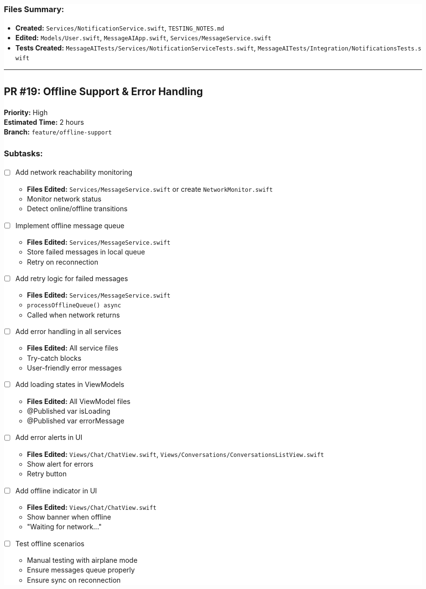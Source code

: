 ### Files Summary:
- **Created:** `Services/NotificationService.swift`, `TESTING_NOTES.md`
- **Edited:** `Models/User.swift`, `MessageAIApp.swift`, `Services/MessageService.swift`
- **Tests Created:** `MessageAITests/Services/NotificationServiceTests.swift`, `MessageAITests/Integration/NotificationsTests.swift`

---

## PR #19: Offline Support & Error Handling
**Priority:** High  
**Estimated Time:** 2 hours  
**Branch:** `feature/offline-support`

### Subtasks:
- [ ] Add network reachability monitoring
  - **Files Edited:** `Services/MessageService.swift` or create `NetworkMonitor.swift`
  - Monitor network status
  - Detect online/offline transitions
  
- [ ] Implement offline message queue
  - **Files Edited:** `Services/MessageService.swift`
  - Store failed messages in local queue
  - Retry on reconnection
  
- [ ] Add retry logic for failed messages
  - **Files Edited:** `Services/MessageService.swift`
  - `processOfflineQueue() async`
  - Called when network returns
  
- [ ] Add error handling in all services
  - **Files Edited:** All service files
  - Try-catch blocks
  - User-friendly error messages
  
- [ ] Add loading states in ViewModels
  - **Files Edited:** All ViewModel files
  - @Published var isLoading
  - @Published var errorMessage
  
- [ ] Add error alerts in UI
  - **Files Edited:** `Views/Chat/ChatView.swift`, `Views/Conversations/ConversationsListView.swift`
  - Show alert for errors
  - Retry button
  
- [ ] Add offline indicator in UI
  - **Files Edited:** `Views/Chat/ChatView.swift`
  - Show banner when offline
  - "Waiting for network..."
  
- [ ] Test offline scenarios
  - Manual testing with airplane mode
  - Ensure messages queue properly
  - Ensure sync on reconnection
